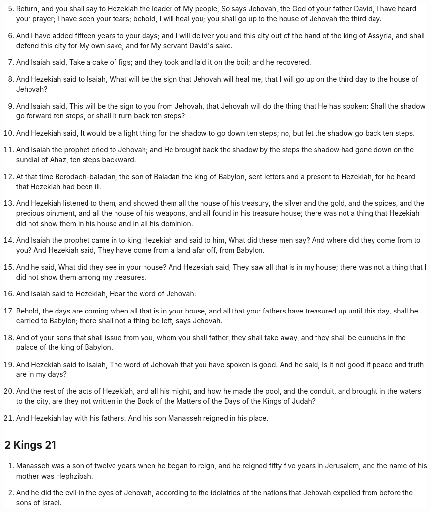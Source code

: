 5. Return, and you shall say to Hezekiah the leader of My people, So says Jehovah, the God of your father David, I have heard your prayer; I have seen your tears; behold, I will heal you; you shall go up to the house of Jehovah the third day.

6. And I have added fifteen years to your days; and I will deliver you and this city out of the hand of the king of Assyria, and shall defend this city for My own sake, and for My servant David's sake.

7. And Isaiah said, Take a cake of figs; and they took and laid it on the boil; and he recovered.

8. And Hezekiah said to Isaiah, What will be the sign that Jehovah will heal me, that I will go up on the third day to the house of Jehovah?

9. And Isaiah said, This will be the sign to you from Jehovah, that Jehovah will do the thing that He has spoken: Shall the shadow go forward ten steps, or shall it turn back ten steps?

10. And Hezekiah said, It would be a light thing for the shadow to go down ten steps; no, but let the shadow go back ten steps.

11. And Isaiah the prophet cried to Jehovah; and He brought back the shadow by the steps the shadow had gone down on the sundial of Ahaz, ten steps backward.   

12. At that time Berodach-baladan, the son of Baladan the king of Babylon, sent letters and a present to Hezekiah, for he heard that Hezekiah had been ill.

13. And Hezekiah listened to them, and showed them all the house of his treasury, the silver and the gold, and the spices, and the precious ointment, and all the house of his weapons, and all found in his treasure house; there was not a thing that Hezekiah did not show them in his house and in all his dominion.

14. And Isaiah the prophet came in to king Hezekiah and said to him, What did these men say? And where did they come from to you? And Hezekiah said, They have come from a land afar off, from Babylon.

15. And he said, What did they see in your house? And Hezekiah said, They saw all that is in my house; there was not a thing that I did not show them among my treasures.

16. And Isaiah said to Hezekiah, Hear the word of Jehovah:

17. Behold, the days are coming when all that is in your house, and all that your fathers have treasured up until this day, shall be carried to Babylon; there shall not a thing be left, says Jehovah.

18. And of your sons that shall issue from you, whom you shall father, they shall take away, and they shall be eunuchs in the palace of the king of Babylon.

19. And Hezekiah said to Isaiah, The word of Jehovah that you have spoken is good. And he said, Is it not good if peace and truth are in my days?

20. And the rest of the acts of Hezekiah, and all his might, and how he made the pool, and the conduit, and brought in the waters to the city, are they not written in the Book of the Matters of the Days of the Kings of Judah?

21. And Hezekiah lay with his fathers. And his son Manasseh reigned in his place.  

## 2 Kings 21

1. Manasseh was a son of twelve years when he began to reign, and he reigned fifty five years in Jerusalem, and the name of his mother was Hephzibah.

2. And he did the evil in the eyes of Jehovah, according to the idolatries of the nations that Jehovah expelled from before the sons of Israel.
